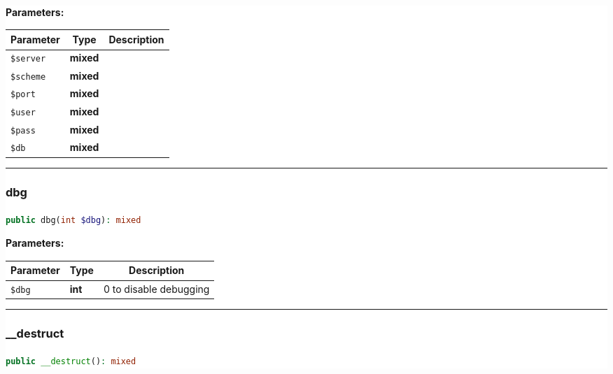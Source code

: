 

**Parameters:**

| Parameter | Type | Description |
|-----------|------|-------------|
| `$server` | **mixed** |  |
| `$scheme` | **mixed** |  |
| `$port` | **mixed** |  |
| `$user` | **mixed** |  |
| `$pass` | **mixed** |  |
| `$db` | **mixed** |  |





***

### dbg



```php
public dbg(int $dbg): mixed
```








**Parameters:**

| Parameter | Type | Description |
|-----------|------|-------------|
| `$dbg` | **int** | 0 to disable debugging |





***

### __destruct



```php
public __destruct(): mixed
```










